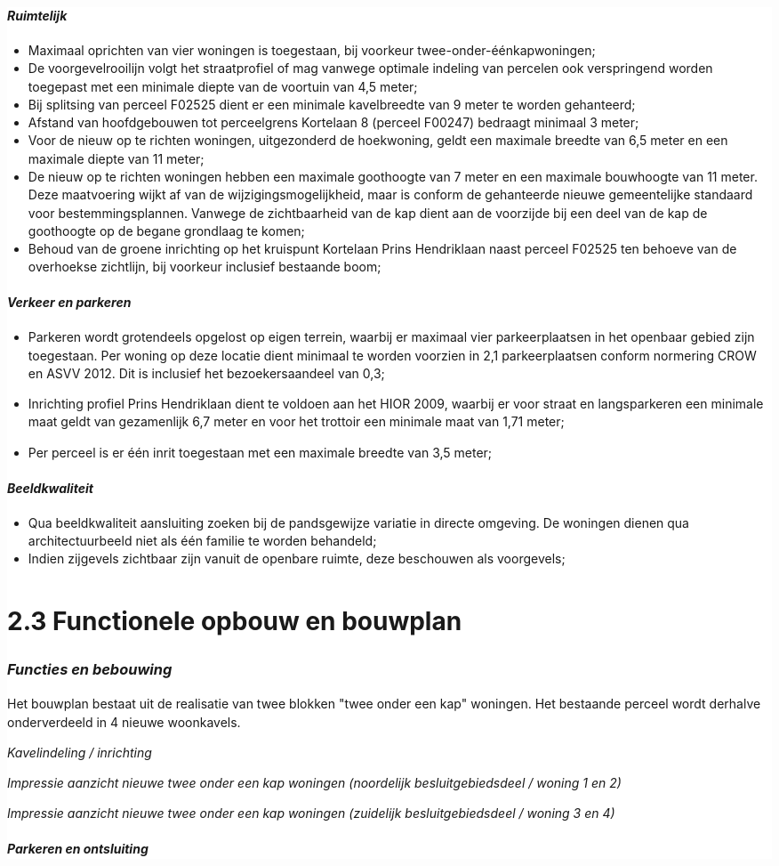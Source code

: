 #### *Ruimtelijk*

- Maximaal oprichten van vier woningen is toegestaan, bij voorkeur twee-onder-éénkapwoningen;
- De voorgevelrooilijn volgt het straatprofiel of mag vanwege optimale indeling van percelen ook verspringend worden toegepast met een minimale diepte van de voortuin van 4,5 meter;
- Bij splitsing van perceel F02525 dient er een minimale kavelbreedte van 9 meter te worden gehanteerd;
- Afstand van hoofdgebouwen tot perceelgrens Kortelaan 8 (perceel F00247) bedraagt minimaal 3 meter;
- Voor de nieuw op te richten woningen, uitgezonderd de hoekwoning, geldt een maximale breedte van 6,5 meter en een maximale diepte van 11 meter;
- De nieuw op te richten woningen hebben een maximale goothoogte van 7 meter en een maximale bouwhoogte van 11 meter. Deze maatvoering wijkt af van de wijzigingsmogelijkheid, maar is conform de gehanteerde nieuwe gemeentelijke standaard voor bestemmingsplannen. Vanwege de zichtbaarheid van de kap dient aan de voorzijde bij een deel van de kap de goothoogte op de begane grondlaag te komen;
- Behoud van de groene inrichting op het kruispunt Kortelaan Prins Hendriklaan naast perceel F02525 ten behoeve van de overhoekse zichtlijn, bij voorkeur inclusief bestaande boom;

#### *Verkeer en parkeren*

- Parkeren wordt grotendeels opgelost op eigen terrein, waarbij er maximaal vier
parkeerplaatsen in het openbaar gebied zijn toegestaan. Per woning op deze locatie dient minimaal te worden voorzien in 2,1 parkeerplaatsen conform normering CROW en ASVV 2012. Dit is inclusief het bezoekersaandeel van 0,3;

- Inrichting profiel Prins Hendriklaan dient te voldoen aan het HIOR 2009, waarbij er voor straat en langsparkeren een minimale maat geldt van gezamenlijk 6,7 meter en voor het trottoir een minimale maat van 1,71 meter;
- Per perceel is er één inrit toegestaan met een maximale breedte van 3,5 meter;

#### *Beeldkwaliteit*

- Qua beeldkwaliteit aansluiting zoeken bij de pandsgewijze variatie in directe omgeving. De woningen dienen qua architectuurbeeld niet als één familie te worden behandeld;
- <span id="page-11-0"></span> Indien zijgevels zichtbaar zijn vanuit de openbare ruimte, deze beschouwen als voorgevels;

# **2.3 Functionele opbouw en bouwplan**

### *Functies en bebouwing*

Het bouwplan bestaat uit de realisatie van twee blokken "twee onder een kap" woningen. Het bestaande perceel wordt derhalve onderverdeeld in 4 nieuwe woonkavels.

*Kavelindeling / inrichting*

*Impressie aanzicht nieuwe twee onder een kap woningen (noordelijk besluitgebiedsdeel / woning 1 en 2)*

*Impressie aanzicht nieuwe twee onder een kap woningen (zuidelijk besluitgebiedsdeel / woning 3 en 4)*

#### *Parkeren en ontsluiting*
